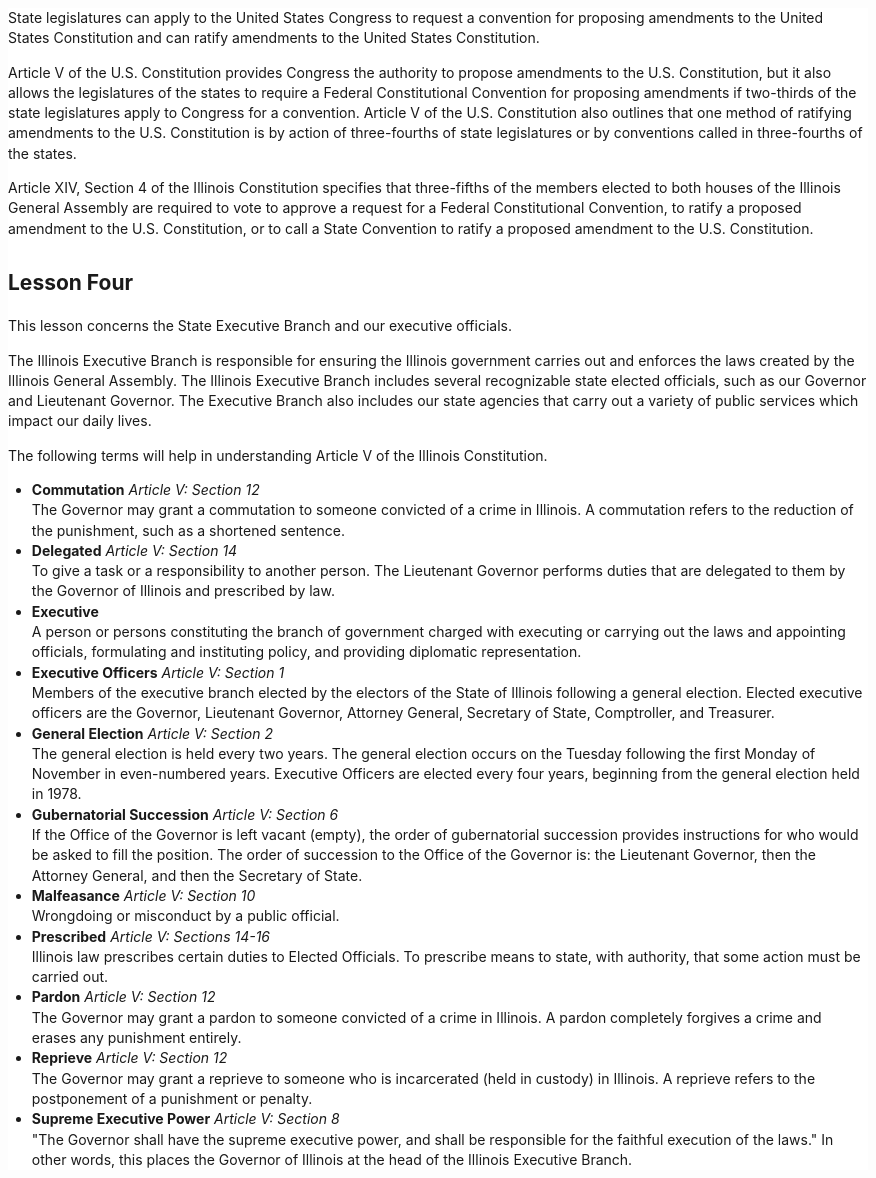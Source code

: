 State legislatures can apply to the United States Congress to request a convention for proposing amendments to the United States Constitution and can ratify amendments to the United States Constitution.

Article V of the U.S. Constitution provides Congress the authority to propose amendments to the U.S. Constitution, but it also allows the legislatures of the states to require a Federal Constitutional Convention for proposing amendments if two-thirds of the state legislatures apply to Congress for a convention. Article V of the U.S. Constitution also outlines that one method of ratifying amendments to the U.S. Constitution is by action of three-fourths of state legislatures or by conventions called in three-fourths of the states.

Article XIV, Section 4 of the Illinois Constitution specifies that three-fifths of the members elected to both houses of the Illinois General Assembly are required to vote to approve a request for a Federal Constitutional Convention, to ratify a proposed amendment to the U.S. Constitution, or to call a State Convention to ratify a proposed amendment to the U.S. Constitution.

## Lesson Four

This lesson concerns the State Executive Branch and our executive officials.

The Illinois Executive Branch is responsible for ensuring the Illinois government carries out and enforces the laws created by the Illinois General Assembly. The Illinois Executive Branch includes several recognizable state elected officials, such as our Governor and Lieutenant Governor. The Executive Branch also includes our state agencies that carry out a variety of public services which impact our daily lives.

The following terms will help in understanding Article V of the Illinois Constitution.

- **Commutation** _Article V: Section 12_  
    The Governor may grant a commutation to someone convicted of a crime in Illinois. A commutation refers to the reduction of the punishment, such as a shortened sentence.
- **Delegated** _Article V: Section 14_  
    To give a task or a responsibility to another person. The Lieutenant Governor performs duties that are delegated to them by the Governor of Illinois and prescribed by law.
- **Executive**  
    A person or persons constituting the branch of government charged with executing or carrying out the laws and appointing officials, formulating and instituting policy, and providing diplomatic representation.
- **Executive Officers** _Article V: Section 1_  
    Members of the executive branch elected by the electors of the State of Illinois following a general election. Elected executive officers are the Governor, Lieutenant Governor, Attorney General, Secretary of State, Comptroller, and Treasurer.
- **General Election** _Article V: Section 2_  
    The general election is held every two years. The general election occurs on the Tuesday following the first Monday of November in even-numbered years. Executive Officers are elected every four years, beginning from the general election held in 1978.
- **Gubernatorial Succession** _Article V: Section 6_  
    If the Office of the Governor is left vacant (empty), the order of gubernatorial succession provides instructions for who would be asked to fill the position. The order of succession to the Office of the Governor is: the Lieutenant Governor, then the Attorney General, and then the Secretary of State.
- **Malfeasance** _Article V: Section 10_  
    Wrongdoing or misconduct by a public official.
- **Prescribed** _Article V: Sections 14-16_  
    Illinois law prescribes certain duties to Elected Officials. To prescribe means to state, with authority, that some action must be carried out.
- **Pardon** _Article V: Section 12_  
    The Governor may grant a pardon to someone convicted of a crime in Illinois. A pardon completely forgives a crime and erases any punishment entirely.
- **Reprieve** _Article V: Section 12_  
    The Governor may grant a reprieve to someone who is incarcerated (held in custody) in Illinois. A reprieve refers to the postponement of a punishment or penalty.
- **Supreme Executive Power** _Article V: Section 8_  
    "The Governor shall have the supreme executive power, and shall be responsible for the faithful execution of the laws." In other words, this places the Governor of Illinois at the head of the Illinois Executive Branch.
